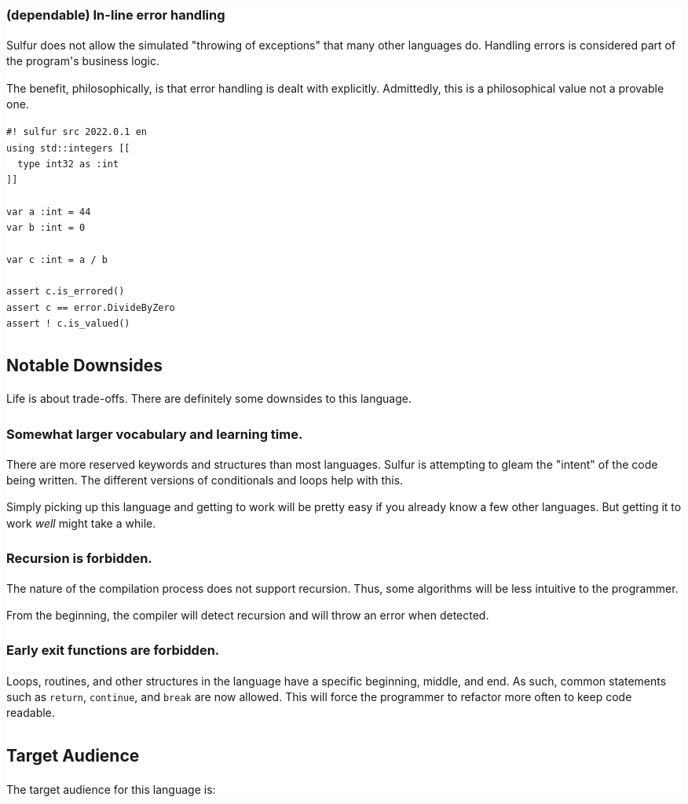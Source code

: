 ### (dependable) In-line error handling

Sulfur does not allow the simulated "throwing of exceptions" that many other languages do. Handling errors is considered part of the program's business logic.

The benefit, philosophically, is that error handling is dealt with explicitly. Admittedly, this is a philosophical value not a provable one.

```sulfur
#! sulfur src 2022.0.1 en
using std::integers [[
  type int32 as :int
]]

var a :int = 44
var b :int = 0

var c :int = a / b 

assert c.is_errored()
assert c == error.DivideByZero
assert ! c.is_valued()
```

## Notable Downsides

Life is about trade-offs. There are definitely some downsides to this language.

### Somewhat larger vocabulary and learning time.

There are more reserved keywords and structures than most languages. Sulfur is attempting to gleam the "intent" of the code being written. The different versions of conditionals and loops help with this.

Simply picking up this language and getting to work will be pretty easy if you already know a few other languages. But getting it to work _well_ might take a while.

### Recursion is forbidden.

The nature of the compilation process does not support recursion. Thus, some algorithms will be less intuitive to the programmer.

From the beginning, the compiler will detect recursion and will throw an error when detected.

### Early exit functions are forbidden.

Loops, routines, and other structures in the language have a specific beginning, middle, and end. As such, common statements such as `return`, `continue`, and `break` are now allowed. This will force the programmer to refactor more often to keep code readable.

## Target Audience

The target audience for this language is:
